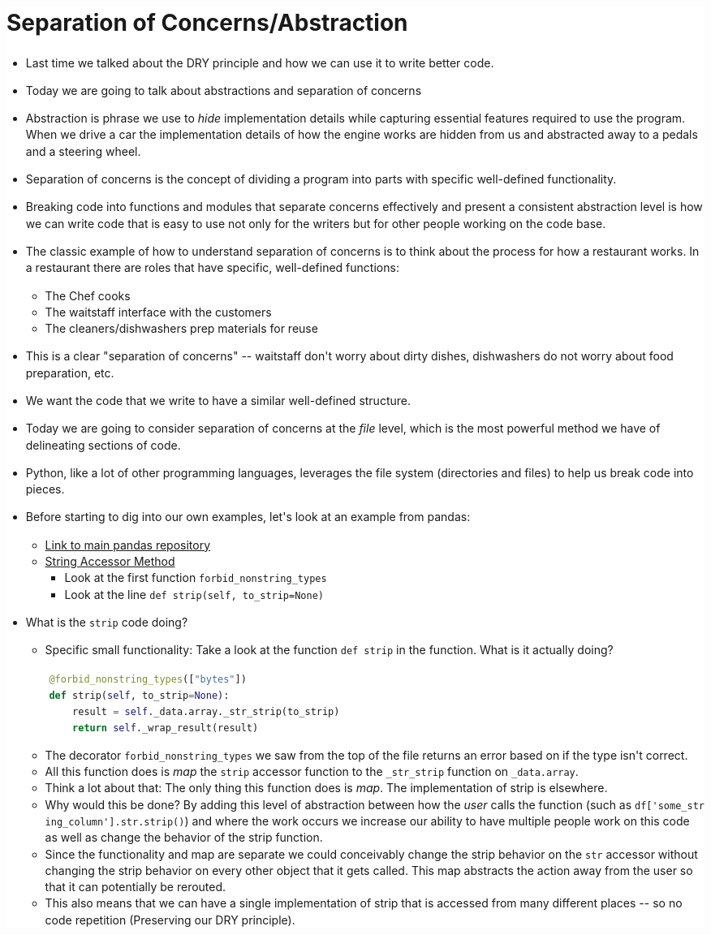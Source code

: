 # Separation of Concerns/Abstraction

- Last time we talked about the DRY principle and how we can use it to write better code.
- Today we are going to talk about abstractions and separation of concerns
- Abstraction is phrase we use to _hide_ implementation details while capturing essential features required to use the program. When we drive a car the implementation details of how the engine works are hidden from us and abstracted away to a pedals and a steering wheel. 
- Separation of concerns is the concept of dividing a program into parts with specific well-defined functionality. 
- Breaking code into functions and modules that separate concerns effectively and present a consistent abstraction level is how we can write code that is easy to use not only for the writers but for other people working on the code base.
- The classic example of how to understand separation of concerns is to think about the process for how a restaurant works. In a restaurant there are roles that have specific, well-defined functions:
  - The Chef cooks
  - The waitstaff interface with the customers
  - The cleaners/dishwashers prep materials for reuse
- This is a clear "separation of concerns" -- waitstaff don't worry about dirty dishes, dishwashers do not worry about food preparation, etc. 
- We want the code that we write to have a similar well-defined structure.
- Today we are going to consider separation of concerns at the _file_ level, which is the most powerful method we have of delineating sections of code.
- Python, like a lot of other programming languages, leverages the file system (directories and files) to help us break code into pieces.
- Before starting to dig into our own examples, let's look at an example from pandas:
  - [Link to main pandas repository](https://github.com/pandas-dev/pandas/tree/main)
  - [String Accessor Method](https://github.com/pandas-dev/pandas/blob/main/pandas/core/strings/accessor.py)
    - Look at the first function `forbid_nonstring_types`
    - Look at the line `def strip(self, to_strip=None)`
- What is the `strip` code doing?

  - Specific small functionality: Take a look at the function `def strip` in the function. What is it actually doing? 
  
  ```python
      @forbid_nonstring_types(["bytes"])
      def strip(self, to_strip=None):
          result = self._data.array._str_strip(to_strip)
          return self._wrap_result(result)
  ```

    - The decorator `forbid_nonstring_types` we saw from the top of the file returns an error based on if the type isn't correct.
    - All this function does is _map_ the `strip` accessor function to the `_str_strip` function on `_data.array`. 
    - Think a lot about that: The only thing this function does is _map_. The implementation of strip is elsewhere. 
    - Why would this be done? By adding this level of abstraction between how the _user_ calls the function (such as `df['some_string_column'].str.strip()`) and where the work occurs we increase our ability to have multiple people work on this code as well as change the behavior of the strip function.
    - Since the functionality and map are separate we could conceivably change the strip behavior on the `str` accessor without changing the strip behavior on every other object that it gets called. This map abstracts the action away from the user so that it can potentially be rerouted.
    - This also means that we can have a single implementation of strip that is accessed from many different places -- so no code repetition (Preserving our DRY principle).
